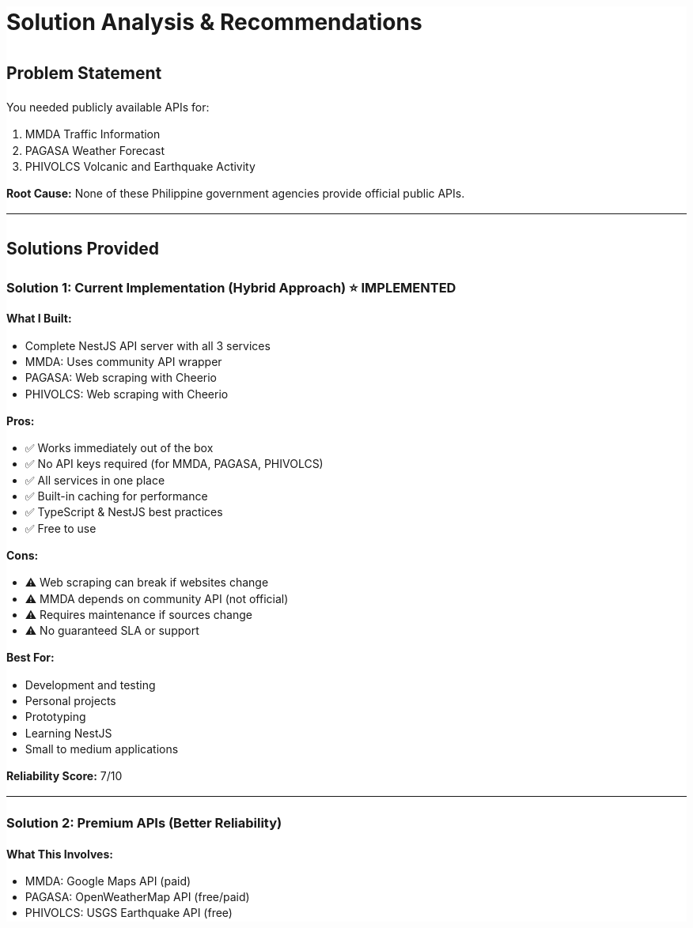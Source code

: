 # Solution Analysis & Recommendations

## Problem Statement

You needed publicly available APIs for:
1. MMDA Traffic Information
2. PAGASA Weather Forecast
3. PHIVOLCS Volcanic and Earthquake Activity

**Root Cause:** None of these Philippine government agencies provide official public APIs.

---

## Solutions Provided

### Solution 1: Current Implementation (Hybrid Approach) ⭐ IMPLEMENTED

**What I Built:**
- Complete NestJS API server with all 3 services
- MMDA: Uses community API wrapper
- PAGASA: Web scraping with Cheerio
- PHIVOLCS: Web scraping with Cheerio

**Pros:**
- ✅ Works immediately out of the box
- ✅ No API keys required (for MMDA, PAGASA, PHIVOLCS)
- ✅ All services in one place
- ✅ Built-in caching for performance
- ✅ TypeScript & NestJS best practices
- ✅ Free to use

**Cons:**
- ⚠️ Web scraping can break if websites change
- ⚠️ MMDA depends on community API (not official)
- ⚠️ Requires maintenance if sources change
- ⚠️ No guaranteed SLA or support

**Best For:**
- Development and testing
- Personal projects
- Prototyping
- Learning NestJS
- Small to medium applications

**Reliability Score:** 7/10

---

### Solution 2: Premium APIs (Better Reliability)

**What This Involves:**
- MMDA: Google Maps API (paid)
- PAGASA: OpenWeatherMap API (free/paid)
- PHIVOLCS: USGS Earthquake API (free)
